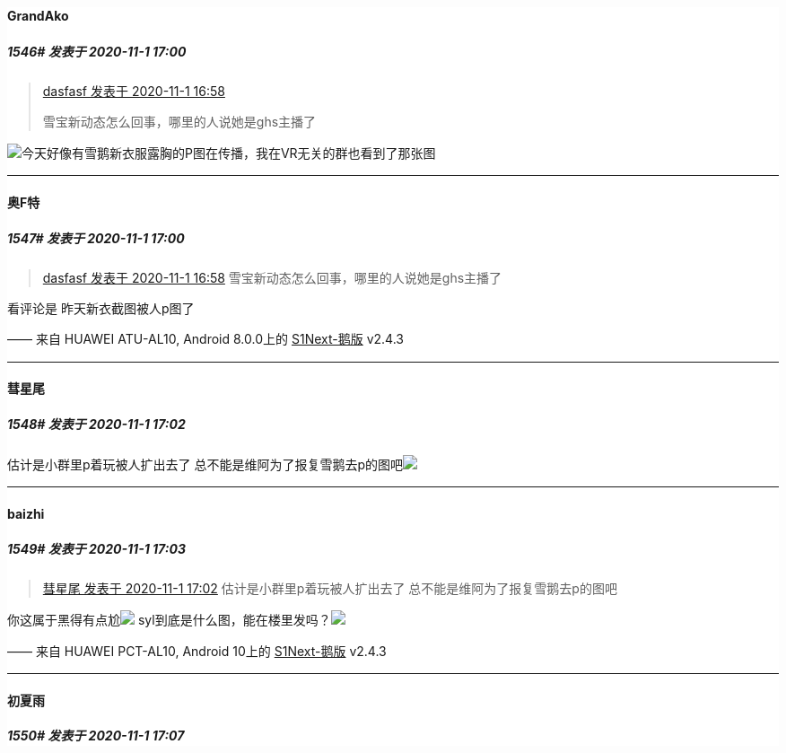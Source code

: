####  GrandAko  
##### 1546#       发表于 2020-11-1 17:00


<blockquote><a href="httphttps://bbs.saraba1st.com/2b/forum.php?mod=redirect&amp;goto=findpost&amp;pid=49250830&amp;ptid=1969041" target="_blank">dasfasf 发表于 2020-11-1 16:58</a>

雪宝新动态怎么回事，哪里的人说她是ghs主播了</blockquote>
<img src="https://static.saraba1st.com/image/smiley/face2017/019.png" referrerpolicy="no-referrer">今天好像有雪鹅新衣服露胸的P图在传播，我在VR无关的群也看到了那张图


-----

####  奥F特  
##### 1547#       发表于 2020-11-1 17:00


<blockquote><a href="httphttps://bbs.saraba1st.com/2b/forum.php?mod=redirect&amp;goto=findpost&amp;pid=49250830&amp;ptid=1969041" target="_blank">dasfasf 发表于 2020-11-1 16:58</a>
雪宝新动态怎么回事，哪里的人说她是ghs主播了</blockquote>
看评论是 昨天新衣截图被人p图了

—— 来自 HUAWEI ATU-AL10, Android 8.0.0上的 [S1Next-鹅版](https://github.com/ykrank/S1-Next/releases) v2.4.3


-----

####  彗星尾  
##### 1548#       发表于 2020-11-1 17:02


估计是小群里p着玩被人扩出去了
总不能是维阿为了报复雪鹅去p的图吧<img src="https://static.saraba1st.com/image/smiley/face2017/065.png" referrerpolicy="no-referrer">


-----

####  baizhi  
##### 1549#       发表于 2020-11-1 17:03


<blockquote><a href="httphttps://bbs.saraba1st.com/2b/forum.php?mod=redirect&amp;goto=findpost&amp;pid=49250874&amp;ptid=1969041" target="_blank">彗星尾 发表于 2020-11-1 17:02</a>
估计是小群里p着玩被人扩出去了
总不能是维阿为了报复雪鹅去p的图吧</blockquote>
你这属于黑得有点尬<img src="https://static.saraba1st.com/image/smiley/face2017/067.png" referrerpolicy="no-referrer">
syl到底是什么图，能在楼里发吗？<img src="https://static.saraba1st.com/image/smiley/face2017/033.png" referrerpolicy="no-referrer">

—— 来自 HUAWEI PCT-AL10, Android 10上的 [S1Next-鹅版](https://github.com/ykrank/S1-Next/releases) v2.4.3


-----

####  初夏雨  
##### 1550#       发表于 2020-11-1 17:07
